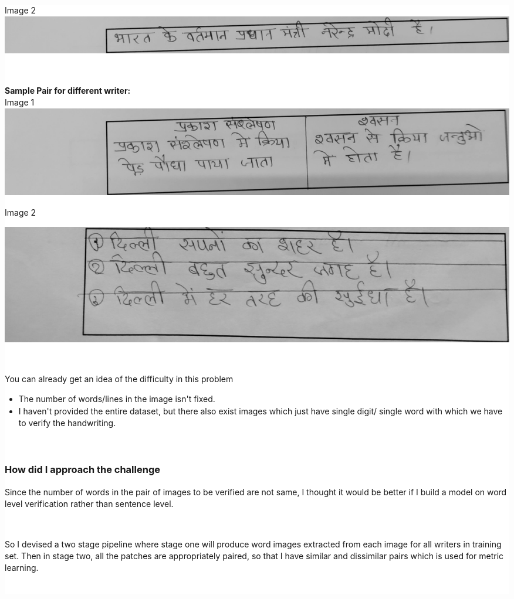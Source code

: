 Image 2
![Same writer images](../images/writer/same2.jpg)

<br>

**Sample Pair for different writer:**<br>
Image 1
![Same writer images](../images/writer/same1.jpg)

Image 2

![Different writer images](../images/writer/different.jpg)

<br>

You can already get an idea of the difficulty in this problem
- The number of words/lines in the image isn't fixed.
- I haven't provided the entire dataset, but there also exist images which just have single digit/ single word with which we have to verify the handwriting.

<br>

### How did I approach the challenge
Since the number of words in the pair of images to be verified are not same, I thought it would be better if I build a model on word level verification rather than sentence level.

<br>

So I devised a two stage pipeline where stage one will produce word images extracted from each image for all writers in training set. Then in stage two, all the patches are appropriately paired, so that I have similar and dissimilar pairs which is used for metric learning.

<br>
